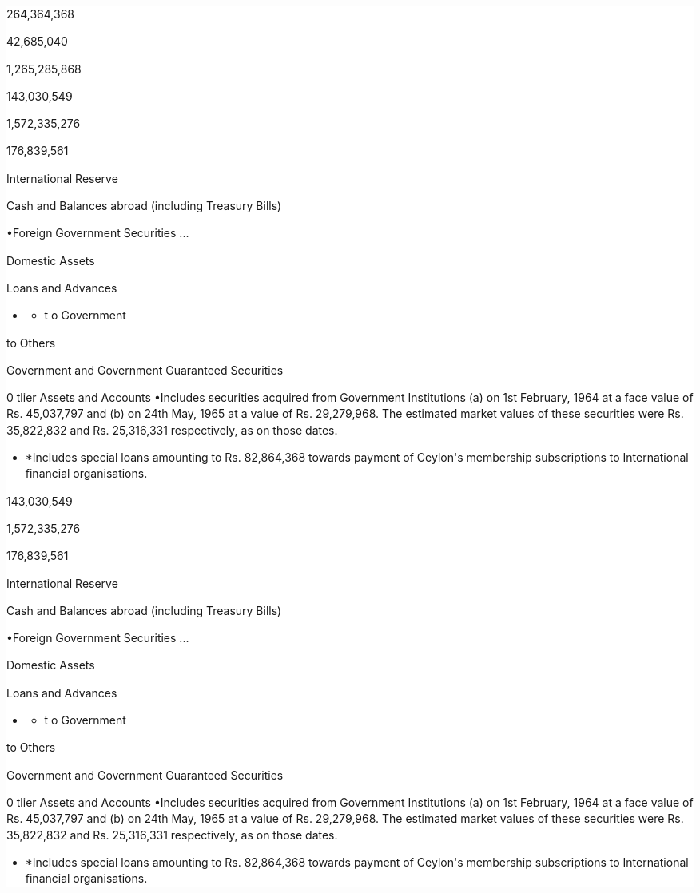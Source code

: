 264,364,368

42,685,040

1,265,285,868

143,030,549

1,572,335,276

176,839,561

International Reserve

Cash and Balances abroad (including Treasury Bills)

•Foreign Government Securities ...

Domestic Assets

Loans and Advances

* * t o Government

to Others

Government and Government Guaranteed Securities

0 tlier Assets and Accounts •Includes securities acquired from Government Insti­tutions (a) on 1st February, 1964 at a face value of Rs. 45,037,797 and (b) on 24th May, 1965 at a value of Rs. 29,279,968. The estimated market values of these securities were Rs. 35,822,832 and Rs. 25,316,331 respectively, as on those dates.

* *Includes special loans amounting to Rs. 82,864,368 towards payment of Ceylon's membership subscrip­tions to International financial organisations.

143,030,549

1,572,335,276

176,839,561

International Reserve

Cash and Balances abroad (including Treasury Bills)

•Foreign Government Securities ...

Domestic Assets

Loans and Advances

* * t o Government

to Others

Government and Government Guaranteed Securities

0 tlier Assets and Accounts •Includes securities acquired from Government Insti­tutions (a) on 1st February, 1964 at a face value of Rs. 45,037,797 and (b) on 24th May, 1965 at a value of Rs. 29,279,968. The estimated market values of these securities were Rs. 35,822,832 and Rs. 25,316,331 respectively, as on those dates.

* *Includes special loans amounting to Rs. 82,864,368 towards payment of Ceylon's membership subscrip­tions to International financial organisations.
